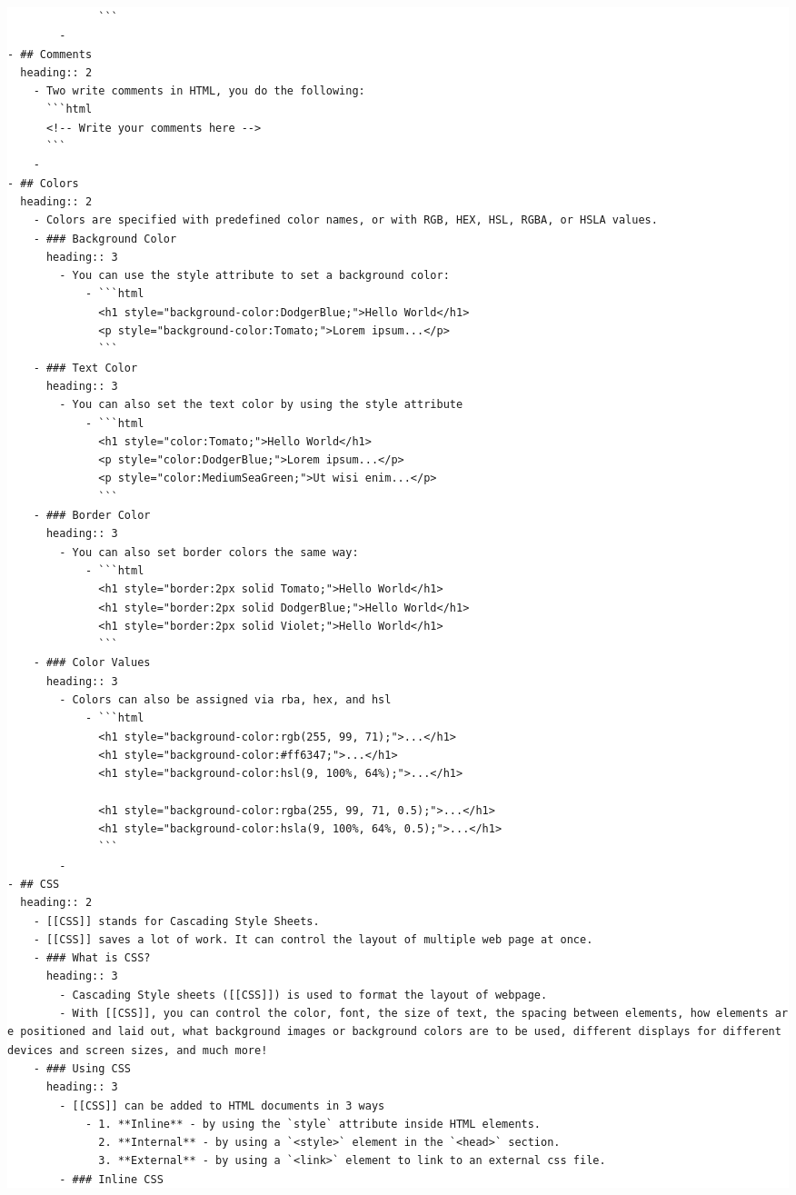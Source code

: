 				  ```
			-
	- ## Comments
	  heading:: 2
		- Two write comments in HTML, you do the following:
		  ```html
		  <!-- Write your comments here -->
		  ```
		-
	- ## Colors
	  heading:: 2
		- Colors are specified with predefined color names, or with RGB, HEX, HSL, RGBA, or HSLA values.
		- ### Background Color
		  heading:: 3
			- You can use the style attribute to set a background color:
				- ```html
				  <h1 style="background-color:DodgerBlue;">Hello World</h1>
				  <p style="background-color:Tomato;">Lorem ipsum...</p>
				  ```
		- ### Text Color
		  heading:: 3
			- You can also set the text color by using the style attribute
				- ```html
				  <h1 style="color:Tomato;">Hello World</h1>
				  <p style="color:DodgerBlue;">Lorem ipsum...</p>
				  <p style="color:MediumSeaGreen;">Ut wisi enim...</p>
				  ```
		- ### Border Color
		  heading:: 3
			- You can also set border colors the same way:
				- ```html
				  <h1 style="border:2px solid Tomato;">Hello World</h1>
				  <h1 style="border:2px solid DodgerBlue;">Hello World</h1>
				  <h1 style="border:2px solid Violet;">Hello World</h1>
				  ```
		- ### Color Values
		  heading:: 3
			- Colors can also be assigned via rba, hex, and hsl
				- ```html
				  <h1 style="background-color:rgb(255, 99, 71);">...</h1>
				  <h1 style="background-color:#ff6347;">...</h1>
				  <h1 style="background-color:hsl(9, 100%, 64%);">...</h1>
				  
				  <h1 style="background-color:rgba(255, 99, 71, 0.5);">...</h1>
				  <h1 style="background-color:hsla(9, 100%, 64%, 0.5);">...</h1>
				  ```
			-
	- ## CSS
	  heading:: 2
		- [[CSS]] stands for Cascading Style Sheets.
		- [[CSS]] saves a lot of work. It can control the layout of multiple web page at once.
		- ### What is CSS?
		  heading:: 3
			- Cascading Style sheets ([[CSS]]) is used to format the layout of webpage.
			- With [[CSS]], you can control the color, font, the size of text, the spacing between elements, how elements are positioned and laid out, what background images or background colors are to be used, different displays for different devices and screen sizes, and much more!
		- ### Using CSS
		  heading:: 3
			- [[CSS]] can be added to HTML documents in 3 ways
				- 1. **Inline** - by using the `style` attribute inside HTML elements.
				  2. **Internal** - by using a `<style>` element in the `<head>` section.
				  3. **External** - by using a `<link>` element to link to an external css file.
			- ### Inline CSS